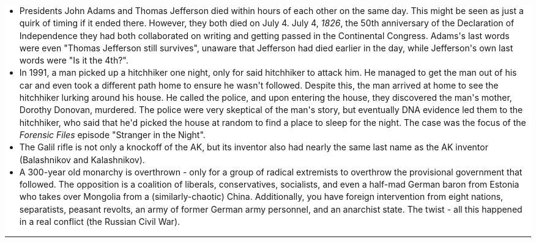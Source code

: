 -   Presidents John Adams and Thomas Jefferson died within hours of each other on the same day. This might be seen as just a quirk of timing if it ended there. However, they both died on July 4. July 4, _1826_, the 50th anniversary of the Declaration of Independence they had both collaborated on writing and getting passed in the Continental Congress. Adams's last words were even "Thomas Jefferson still survives", unaware that Jefferson had died earlier in the day, while Jefferson's own last words were "Is it the 4th?".
-   In 1991, a man picked up a hitchhiker one night, only for said hitchhiker to attack him. He managed to get the man out of his car and even took a different path home to ensure he wasn't followed. Despite this, the man arrived at home to see the hitchhiker lurking around his house. He called the police, and upon entering the house, they discovered the man's mother, Dorothy Donovan, murdered. The police were very skeptical of the man's story, but eventually DNA evidence led them to the hitchhiker, who said that he'd picked the house at random to find a place to sleep for the night. The case was the focus of the _Forensic Files_ episode "Stranger in the Night".
-   The Galil rifle is not only a knockoff of the AK, but its inventor also had nearly the same last name as the AK inventor (Balashnikov and Kalashnikov).
-   A 300-year old monarchy is overthrown - only for a group of radical extremists to overthrow the provisional government that followed. The opposition is a coalition of liberals, conservatives, socialists, and even a half-mad German baron from Estonia who takes over Mongolia from a (similarly-chaotic) China. Additionally, you have foreign intervention from eight nations, separatists, peasant revolts, an army of former German army personnel, and an anarchist state. The twist - all this happened in a real conflict (the Russian Civil War).

___
